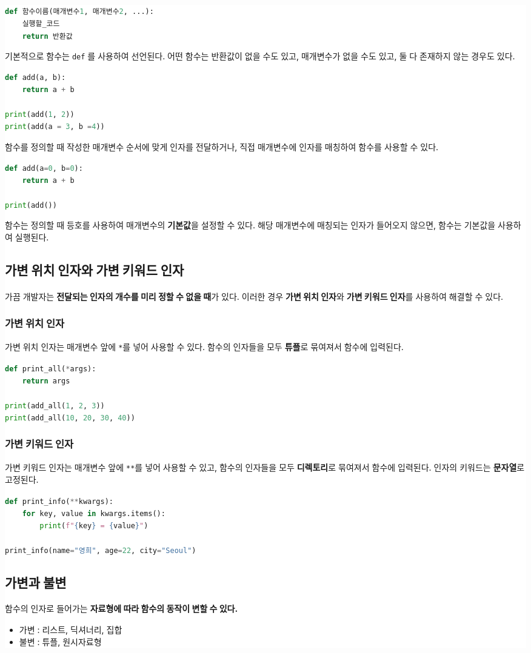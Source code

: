 ``` python
def 함수이름(매개변수1, 매개변수2, ...):
    실행할_코드
    return 반환값
```

기본적으로 함수는 `def` 를 사용하여 선언된다. 어떤 함수는 반환값이 없을 수도 있고, 매개변수가 없을 수도 있고, 둘 다 존재하지 않는 경우도 있다.

``` python
def add(a, b):
    return a + b

print(add(1, 2))
print(add(a = 3, b =4))
```

함수를 정의할 때 작성한 매개변수 순서에 맞게 인자를 전달하거나, 직접 매개변수에 인자를 매칭하여 함수를 사용할 수 있다.

``` python
def add(a=0, b=0):
    return a + b

print(add())
```

함수는 정의할 때 등호를 사용하여 매개변수의 **기본값**을 설정할 수 있다. 해당 매개변수에 매칭되는 인자가 들어오지 않으면, 함수는 기본값을 사용하여 실행된다.
## 가변 위치 인자와 가변 키워드 인자
가끔 개발자는 **전달되는 인자의 개수를 미리 정할 수 없을 때**가 있다. 이러한 경우 **가변 위치 인자**와 **가변 키워드 인자**를 사용하여 해결할 수 있다.
### 가변 위치 인자
가변 위치 인자는 매개변수 앞에 `*`를 넣어 사용할 수 있다. 함수의 인자들을 모두 **튜플**로 묶여져서 함수에 입력된다.

``` python
def print_all(*args):
    return args

print(add_all(1, 2, 3))      
print(add_all(10, 20, 30, 40))  
```
### 가변 키워드 인자
가변 키워드 인자는 매개변수 앞에 `**`를 넣어 사용할 수 있고, 함수의 인자들을 모두 **디렉토리**로 묶여져서 함수에 입력된다. 인자의 키워드는 **문자열**로 고정된다.

``` python
def print_info(**kwargs):
    for key, value in kwargs.items():
        print(f"{key} = {value}")

print_info(name="영희", age=22, city="Seoul")
```
## 가변과 불변 
함수의 인자로 들어가는 **자료형에 따라 함수의 동작이 변할 수 있다.** 
- 가변 : 리스트, 딕셔너리, 집합
- 불변 : 튜플, 원시자료형
